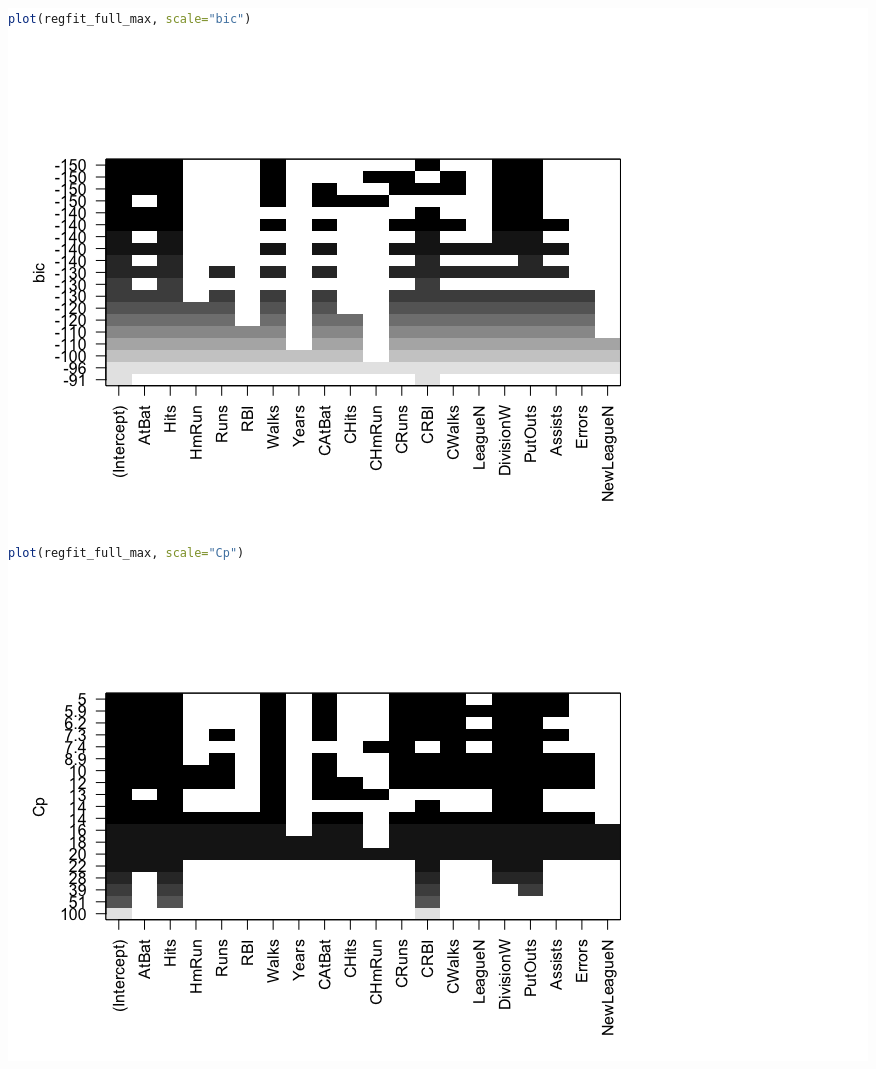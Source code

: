 ``` r
plot(regfit_full_max, scale="bic")
```

![](subset_selection_files/figure-markdown_github/unnamed-chunk-8-2.png)

``` r
plot(regfit_full_max, scale="Cp")
```

![](subset_selection_files/figure-markdown_github/unnamed-chunk-8-3.png)
